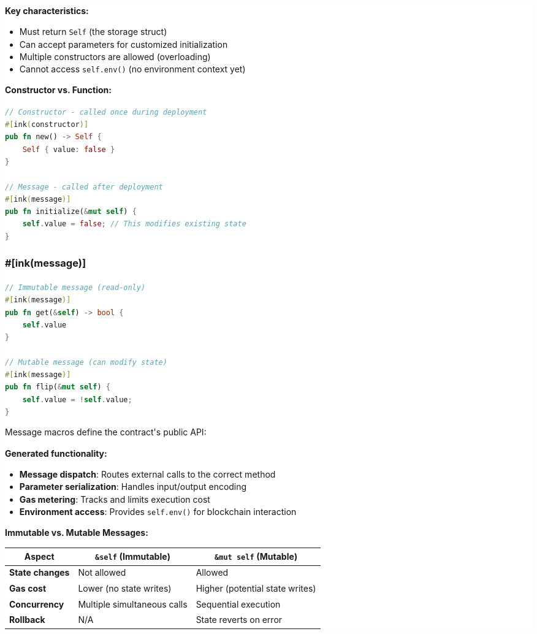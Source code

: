 **Key characteristics:**
- Must return `Self` (the storage struct)
- Can accept parameters for customized initialization
- Multiple constructors are allowed (overloading)
- Cannot access `self.env()` (no environment context yet)

**Constructor vs. Function:**
```rust
// Constructor - called once during deployment
#[ink(constructor)]
pub fn new() -> Self {
    Self { value: false }
}

// Message - called after deployment
#[ink(message)]
pub fn initialize(&mut self) {
    self.value = false; // This modifies existing state
}
```

### #[ink(message)]

```rust
// Immutable message (read-only)
#[ink(message)]
pub fn get(&self) -> bool {
    self.value
}

// Mutable message (can modify state)
#[ink(message)]
pub fn flip(&mut self) {
    self.value = !self.value;
}
```

Message macros define the contract's public API:

**Generated functionality:**
- **Message dispatch**: Routes external calls to the correct method
- **Parameter serialization**: Handles input/output encoding
- **Gas metering**: Tracks and limits execution cost
- **Environment access**: Provides `self.env()` for blockchain interaction

**Immutable vs. Mutable Messages:**

| Aspect | `&self` (Immutable) | `&mut self` (Mutable) |
|--------|-------------------|----------------------|
| **State changes** | Not allowed | Allowed |
| **Gas cost** | Lower (no state writes) | Higher (potential state writes) |
| **Concurrency** | Multiple simultaneous calls | Sequential execution |
| **Rollback** | N/A | State reverts on error |
